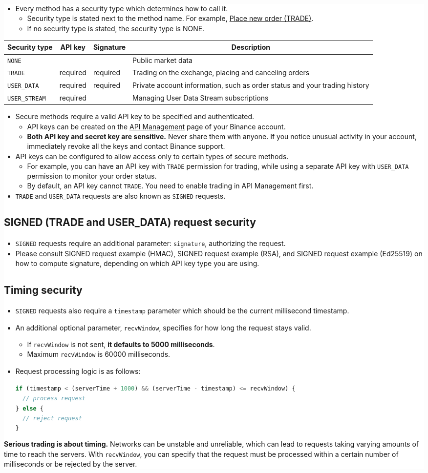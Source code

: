 * Every method has a security type which determines how to call it.
  * Security type is stated next to the method name.
    For example, [Place new order (TRADE)](#place-new-order-trade).
  * If no security type is stated, the security type is NONE.

Security type | API key  | Signature | Description
------------- | -------- | --------- | ------------
`NONE`        |          |           | Public market data
`TRADE`       | required | required  | Trading on the exchange, placing and canceling orders
`USER_DATA`   | required | required  | Private account information, such as order status and your trading history
`USER_STREAM` | required |           | Managing User Data Stream subscriptions

* Secure methods require a valid API key to be specified and authenticated.
  * API keys can be created on the [API Management](https://www.binance.com/en/support/faq/360002502072) page of your Binance account.
  * **Both API key and secret key are sensitive.** Never share them with anyone.
    If you notice unusual activity in your account, immediately revoke all the keys and contact Binance support.
* API keys can be configured to allow access only to certain types of secure methods.
  * For example, you can have an API key with `TRADE` permission for trading,
    while using a separate API key with `USER_DATA` permission to monitor your order status.
  * By default, an API key cannot `TRADE`. You need to enable trading in API Management first.
* `TRADE` and `USER_DATA` requests are also known as `SIGNED` requests.

## SIGNED (TRADE and USER_DATA) request security

* `SIGNED` requests require an additional parameter: `signature`, authorizing the request.
* Please consult [SIGNED request example (HMAC)](#signed-request-example-hmac), [SIGNED request example (RSA)](#signed-request-example-rsa), and [SIGNED request example (Ed25519)](#signed-request-example-ed25519) on how to compute signature, depending on which API key type you are using.

## Timing security

* `SIGNED` requests also require a `timestamp` parameter which should be the current millisecond timestamp.
* An additional optional parameter, `recvWindow`, specifies for how long the request stays valid.
  * If `recvWindow` is not sent, **it defaults to 5000 milliseconds**.
  * Maximum `recvWindow` is 60000 milliseconds.
* Request processing logic is as follows:

  ```javascript
  if (timestamp < (serverTime + 1000) && (serverTime - timestamp) <= recvWindow) {
    // process request
  } else {
    // reject request
  }
  ```

**Serious trading is about timing.** Networks can be unstable and unreliable,
which can lead to requests taking varying amounts of time to reach the
servers. With `recvWindow`, you can specify that the request must be
processed within a certain number of milliseconds or be rejected by the
server.

